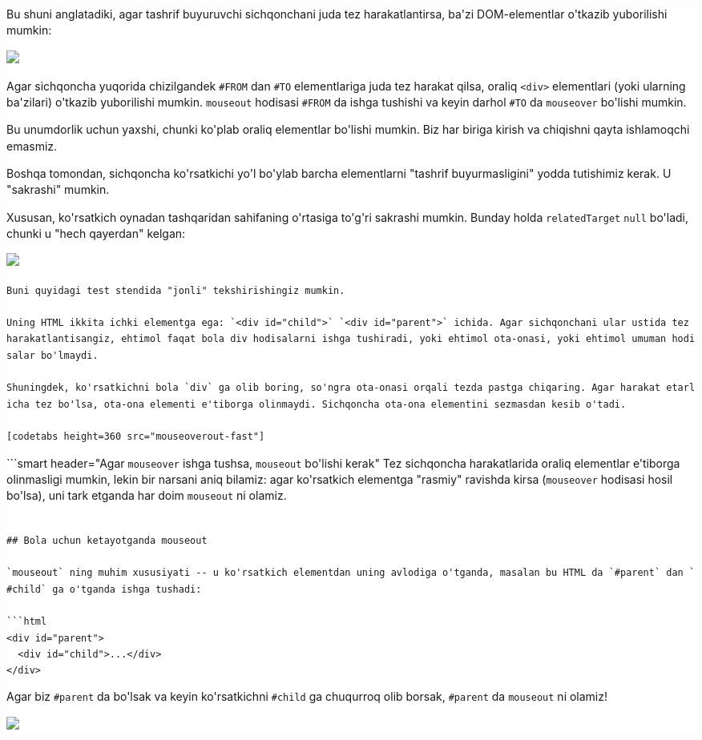 Bu shuni anglatadiki, agar tashrif buyuruvchi sichqonchani juda tez harakatlantirsa, ba'zi DOM-elementlar o'tkazib yuborilishi mumkin:

![](mouseover-mouseout-over-elems.svg)

Agar sichqoncha yuqorida chizilgandek `#FROM` dan `#TO` elementlariga juda tez harakat qilsa, oraliq `<div>` elementlari (yoki ularning ba'zilari) o'tkazib yuborilishi mumkin. `mouseout` hodisasi `#FROM` da ishga tushishi va keyin darhol `#TO` da `mouseover` bo'lishi mumkin.

Bu unumdorlik uchun yaxshi, chunki ko'plab oraliq elementlar bo'lishi mumkin. Biz har biriga kirish va chiqishni qayta ishlamoqchi emasmiz.

Boshqa tomondan, sichqoncha ko'rsatkichi yo'l bo'ylab barcha elementlarni "tashrif buyurmasligini" yodda tutishimiz kerak. U "sakrashi" mumkin.

Xususan, ko'rsatkich oynadan tashqaridan sahifaning o'rtasiga to'g'ri sakrashi mumkin. Bunday holda `relatedTarget` `null` bo'ladi, chunki u "hech qayerdan" kelgan:

![](mouseover-mouseout-from-outside.svg)

```online
Buni quyidagi test stendida "jonli" tekshirishingiz mumkin.

Uning HTML ikkita ichki elementga ega: `<div id="child">` `<div id="parent">` ichida. Agar sichqonchani ular ustida tez harakatlantisangiz, ehtimol faqat bola div hodisalarni ishga tushiradi, yoki ehtimol ota-onasi, yoki ehtimol umuman hodisalar bo'lmaydi.

Shuningdek, ko'rsatkichni bola `div` ga olib boring, so'ngra ota-onasi orqali tezda pastga chiqaring. Agar harakat etarlicha tez bo'lsa, ota-ona elementi e'tiborga olinmaydi. Sichqoncha ota-ona elementini sezmasdan kesib o'tadi.

[codetabs height=360 src="mouseoverout-fast"]
```

```smart header="Agar `mouseover` ishga tushsa, `mouseout` bo'lishi kerak"
Tez sichqoncha harakatlarida oraliq elementlar e'tiborga olinmasligi mumkin, lekin bir narsani aniq bilamiz: agar ko'rsatkich elementga "rasmiy" ravishda kirsa (`mouseover` hodisasi hosil bo'lsa), uni tark etganda har doim `mouseout` ni olamiz.
```

## Bola uchun ketayotganda mouseout

`mouseout` ning muhim xususiyati -- u ko'rsatkich elementdan uning avlodiga o'tganda, masalan bu HTML da `#parent` dan `#child` ga o'tganda ishga tushadi:

```html
<div id="parent">
  <div id="child">...</div>
</div>
```

Agar biz `#parent` da bo'lsak va keyin ko'rsatkichni `#child` ga chuqurroq olib borsak, `#parent` da `mouseout` ni olamiz!

![](mouseover-to-child.svg)
